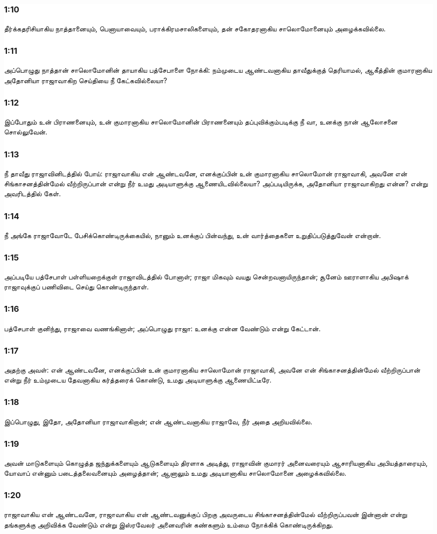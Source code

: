 ###  1:10

தீர்க்கதரிசியாகிய நாத்தானையும், பெனாயாவையும், பராக்கிரமசாலிகளையும், தன் சகோதரனாகிய சாலொமோனையும் அழைக்கவில்லை.

###  1:11

அப்பொழுது நாத்தான் சாலொமோனின் தாயாகிய பத்சேபாளை நோக்கி: நம்முடைய ஆண்டவனாகிய தாவீதுக்குத் தெரியாமல், ஆகீத்தின் குமாரனாகிய அதோனியா ராஜாவாகிற செய்தியை நீ கேட்கவில்லையா?

###  1:12

இப்போதும் உன் பிராணனையும், உன் குமாரனாகிய சாலொமோனின் பிராணனையும் தப்புவிக்கும்படிக்கு நீ வா, உனக்கு நான் ஆலோசனை சொல்லுவேன்.

###  1:13

நீ தாவீது ராஜாவினிடத்தில் போய்: ராஜாவாகிய என் ஆண்டவனே, எனக்குப்பின் உன் குமாரனாகிய சாலொமோன் ராஜாவாகி, அவனே என் சிங்காசனத்தின்மேல் வீற்றிருப்பான் என்று நீர் உமது அடியாளுக்கு ஆணையிடவில்லையா? அப்படியிருக்க, அதோனியா ராஜாவாகிறது என்ன? என்று அவரிடத்தில் கேள்.

###  1:14

நீ அங்கே ராஜாவோடே பேசிக்கொண்டிருக்கையில், நானும் உனக்குப் பின்வந்து, உன் வார்த்தைகளை உறுதிப்படுத்துவேன் என்றான்.

###  1:15

அப்படியே பத்சேபாள் பள்ளியறைக்குள் ராஜாவிடத்தில் போனாள்; ராஜா மிகவும் வயது சென்றவனாயிருந்தான்; சூனேம் ஊராளாகிய அபிஷாக் ராஜாவுக்குப் பணிவிடை செய்து கொண்டிருந்தாள்.

###  1:16

பத்சேபாள் குனிந்து, ராஜாவை வணங்கினாள்; அப்பொழுது ராஜா: உனக்கு என்ன வேண்டும் என்று கேட்டான்.

###  1:17

அதற்கு அவள்: என் ஆண்டவனே, எனக்குப்பின் உன் குமாரனாகிய சாலொமோன் ராஜாவாகி, அவனே என் சிங்காசனத்தின்மேல் வீற்றிருப்பான் என்று நீர் உம்முடைய தேவனாகிய கர்த்தரைக் கொண்டு, உமது அடியாளுக்கு ஆணையிட்டீரே.

###  1:18

இப்பொழுது, இதோ, அதோனியா ராஜாவாகிறான்; என் ஆண்டவனாகிய ராஜாவே, நீர் அதை அறியவில்லை.

###  1:19

அவன் மாடுகளையும் கொழுத்த ஜந்துக்களையும் ஆடுகளையும் திரளாக அடித்து, ராஜாவின் குமாரர் அனைவரையும் ஆசாரியனாகிய அபியத்தாரையும், யோவாப் என்னும் படைத்தலைவனையும் அழைத்தான்; ஆனாலும் உமது அடியானாகிய சாலொமோனை அழைக்கவில்லை.

###  1:20

ராஜாவாகிய என் ஆண்டவனே, ராஜாவாகிய என் ஆண்டவனுக்குப் பிறகு அவருடைய சிங்காசனத்தின்மேல் வீற்றிருப்பவன் இன்னான் என்று தங்களுக்கு அறிவிக்க வேண்டும் என்று இஸ்ரவேலர் அனைவரின் கண்களும் உம்மை நோக்கிக் கொண்டிருக்கிறது.
